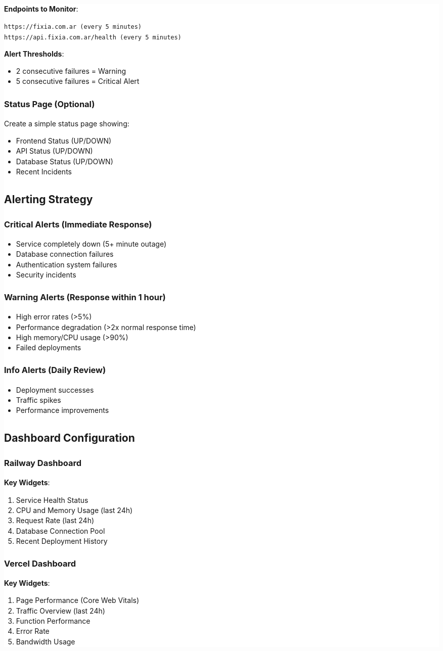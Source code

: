 **Endpoints to Monitor**:
```
https://fixia.com.ar (every 5 minutes)
https://api.fixia.com.ar/health (every 5 minutes)
```

**Alert Thresholds**:
- 2 consecutive failures = Warning
- 5 consecutive failures = Critical Alert

### Status Page (Optional)
Create a simple status page showing:
- Frontend Status (UP/DOWN)
- API Status (UP/DOWN)  
- Database Status (UP/DOWN)
- Recent Incidents

## Alerting Strategy

### Critical Alerts (Immediate Response)
- Service completely down (5+ minute outage)
- Database connection failures
- Authentication system failures
- Security incidents

### Warning Alerts (Response within 1 hour)
- High error rates (>5%)
- Performance degradation (>2x normal response time)
- High memory/CPU usage (>90%)
- Failed deployments

### Info Alerts (Daily Review)
- Deployment successes
- Traffic spikes
- Performance improvements

## Dashboard Configuration

### Railway Dashboard
**Key Widgets**:
1. Service Health Status
2. CPU and Memory Usage (last 24h)
3. Request Rate (last 24h)
4. Database Connection Pool
5. Recent Deployment History

### Vercel Dashboard  
**Key Widgets**:
1. Page Performance (Core Web Vitals)
2. Traffic Overview (last 24h)
3. Function Performance
4. Error Rate
5. Bandwidth Usage
